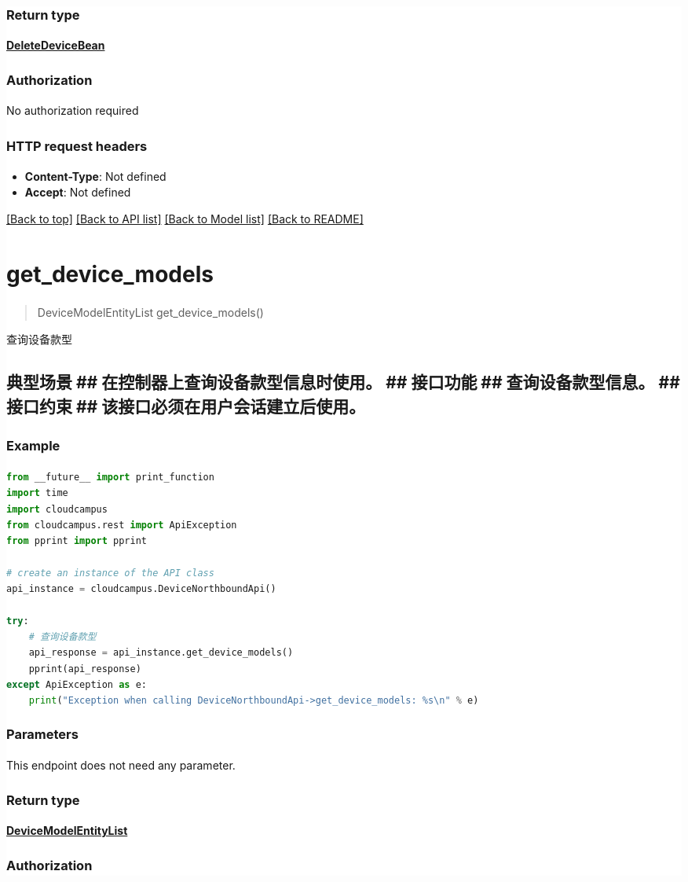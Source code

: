 ### Return type

[**DeleteDeviceBean**](DeleteDeviceBean.md)

### Authorization

No authorization required

### HTTP request headers

 - **Content-Type**: Not defined
 - **Accept**: Not defined

[[Back to top]](#) [[Back to API list]](../README.md#documentation-for-api-endpoints) [[Back to Model list]](../README.md#documentation-for-models) [[Back to README]](../README.md)

# **get_device_models**
> DeviceModelEntityList get_device_models()

查询设备款型

## 典型场景 ## 在控制器上查询设备款型信息时使用。 ## 接口功能 ## 查询设备款型信息。 ## 接口约束 ## 该接口必须在用户会话建立后使用。 

### Example 
```python
from __future__ import print_function
import time
import cloudcampus
from cloudcampus.rest import ApiException
from pprint import pprint

# create an instance of the API class
api_instance = cloudcampus.DeviceNorthboundApi()

try: 
    # 查询设备款型
    api_response = api_instance.get_device_models()
    pprint(api_response)
except ApiException as e:
    print("Exception when calling DeviceNorthboundApi->get_device_models: %s\n" % e)
```

### Parameters
This endpoint does not need any parameter.

### Return type

[**DeviceModelEntityList**](DeviceModelEntityList.md)

### Authorization
